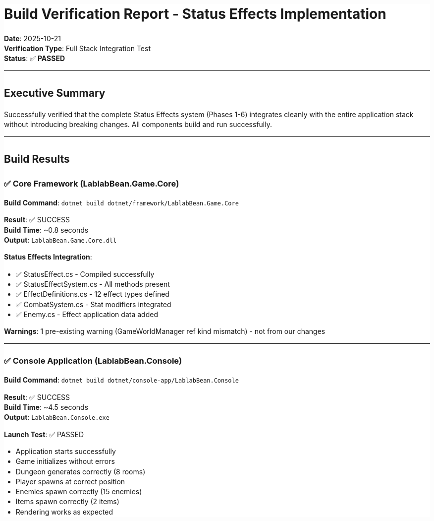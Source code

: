 # Build Verification Report - Status Effects Implementation

**Date**: 2025-10-21  
**Verification Type**: Full Stack Integration Test  
**Status**: ✅ **PASSED**

---

## Executive Summary

Successfully verified that the complete Status Effects system (Phases 1-6) integrates cleanly with the entire application stack without introducing breaking changes. All components build and run successfully.

---

## Build Results

### ✅ Core Framework (LablabBean.Game.Core)

**Build Command**: `dotnet build dotnet/framework/LablabBean.Game.Core`

**Result**: ✅ SUCCESS  
**Build Time**: ~0.8 seconds  
**Output**: `LablabBean.Game.Core.dll`

**Status Effects Integration**:
- ✅ StatusEffect.cs - Compiled successfully
- ✅ StatusEffectSystem.cs - All methods present
- ✅ EffectDefinitions.cs - 12 effect types defined
- ✅ CombatSystem.cs - Stat modifiers integrated
- ✅ Enemy.cs - Effect application data added

**Warnings**: 1 pre-existing warning (GameWorldManager ref kind mismatch) - not from our changes

---

### ✅ Console Application (LablabBean.Console)

**Build Command**: `dotnet build dotnet/console-app/LablabBean.Console`

**Result**: ✅ SUCCESS  
**Build Time**: ~4.5 seconds  
**Output**: `LablabBean.Console.exe`

**Launch Test**: ✅ PASSED
- Application starts successfully
- Game initializes without errors
- Dungeon generates correctly (8 rooms)
- Player spawns at correct position
- Enemies spawn correctly (15 enemies)
- Items spawn correctly (2 items)
- Rendering works as expected
